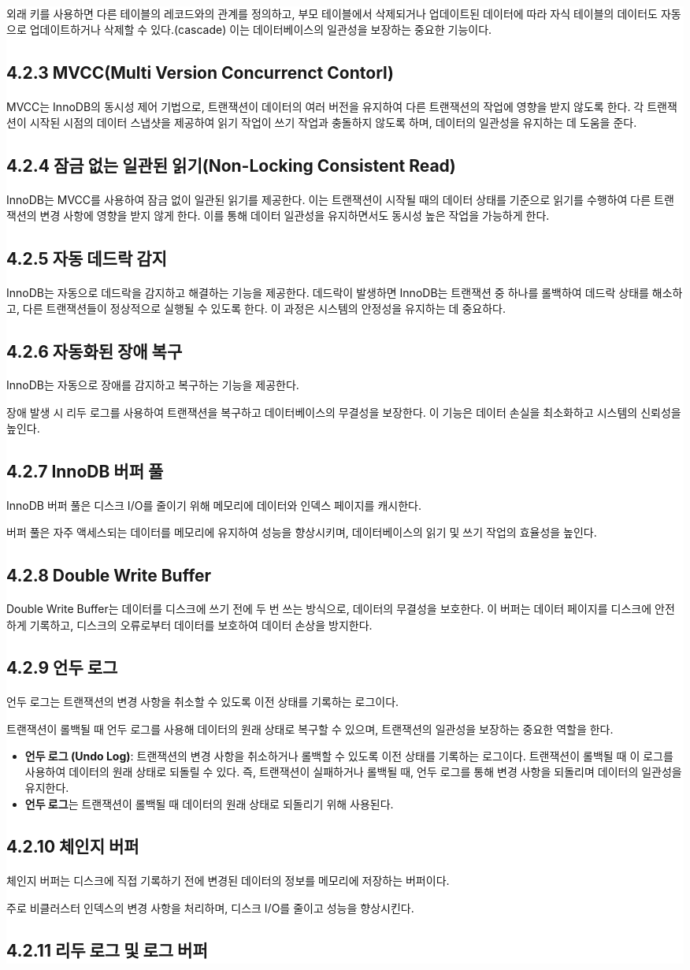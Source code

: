 외래 키를 사용하면 다른 테이블의 레코드와의 관계를 정의하고, 부모 테이블에서 삭제되거나 업데이트된 데이터에 따라 자식 테이블의 데이터도 자동으로 업데이트하거나 삭제할 수 있다.(cascade) 이는 데이터베이스의 일관성을 보장하는 중요한 기능이다.

## 4.2.3 MVCC(Multi Version Concurrenct Contorl)

MVCC는 InnoDB의 동시성 제어 기법으로, 트랜잭션이 데이터의 여러 버전을 유지하여 다른 트랜잭션의 작업에 영향을 받지 않도록 한다. 각 트랜잭션이 시작된 시점의 데이터 스냅샷을 제공하여 읽기 작업이 쓰기 작업과 충돌하지 않도록 하며, 데이터의 일관성을 유지하는 데 도움을 준다.

## 4.2.4 잠금 없는 일관된 읽기(Non-Locking Consistent Read)

InnoDB는 MVCC를 사용하여 잠금 없이 일관된 읽기를 제공한다. 이는 트랜잭션이 시작될 때의 데이터 상태를 기준으로 읽기를 수행하여 다른 트랜잭션의 변경 사항에 영향을 받지 않게 한다. 이를 통해 데이터 일관성을 유지하면서도 동시성 높은 작업을 가능하게 한다.

## 4.2.5 자동 데드락 감지

InnoDB는 자동으로 데드락을 감지하고 해결하는 기능을 제공한다. 데드락이 발생하면 InnoDB는 트랜잭션 중 하나를 롤백하여 데드락 상태를 해소하고, 다른 트랜잭션들이 정상적으로 실행될 수 있도록 한다. 이 과정은 시스템의 안정성을 유지하는 데 중요하다.

## 4.2.6 자동화된 장애 복구

InnoDB는 자동으로 장애를 감지하고 복구하는 기능을 제공한다.

장애 발생 시 리두 로그를 사용하여 트랜잭션을 복구하고 데이터베이스의 무결성을 보장한다. 이 기능은 데이터 손실을 최소화하고 시스템의 신뢰성을 높인다.

## 4.2.7 InnoDB 버퍼 풀

InnoDB 버퍼 풀은 디스크 I/O를 줄이기 위해 메모리에 데이터와 인덱스 페이지를 캐시한다.

버퍼 풀은 자주 액세스되는 데이터를 메모리에 유지하여 성능을 향상시키며, 데이터베이스의 읽기 및 쓰기 작업의 효율성을 높인다.

## 4.2.8 Double Write Buffer

Double Write Buffer는 데이터를 디스크에 쓰기 전에 두 번 쓰는 방식으로, 데이터의 무결성을 보호한다. 이 버퍼는 데이터 페이지를 디스크에 안전하게 기록하고, 디스크의 오류로부터 데이터를 보호하여 데이터 손상을 방지한다.

## 4.2.9 언두 로그

언두 로그는 트랜잭션의 변경 사항을 취소할 수 있도록 이전 상태를 기록하는 로그이다.

트랜잭션이 롤백될 때 언두 로그를 사용해 데이터의 원래 상태로 복구할 수 있으며, 트랜잭션의 일관성을 보장하는 중요한 역할을 한다.

- **언두 로그 (Undo Log)**: 트랜잭션의 변경 사항을 취소하거나 롤백할 수 있도록 이전 상태를 기록하는 로그이다. 트랜잭션이 롤백될 때 이 로그를 사용하여 데이터의 원래 상태로 되돌릴 수 있다. 즉, 트랜잭션이 실패하거나 롤백될 때, 언두 로그를 통해 변경 사항을 되돌리며 데이터의 일관성을 유지한다.
- **언두 로그**는 트랜잭션이 롤백될 때 데이터의 원래 상태로 되돌리기 위해 사용된다.

## 4.2.10 체인지 버퍼

체인지 버퍼는 디스크에 직접 기록하기 전에 변경된 데이터의 정보를 메모리에 저장하는 버퍼이다.

주로 비클러스터 인덱스의 변경 사항을 처리하며, 디스크 I/O를 줄이고 성능을 향상시킨다.

## 4.2.11 리두 로그 및 로그 버퍼
